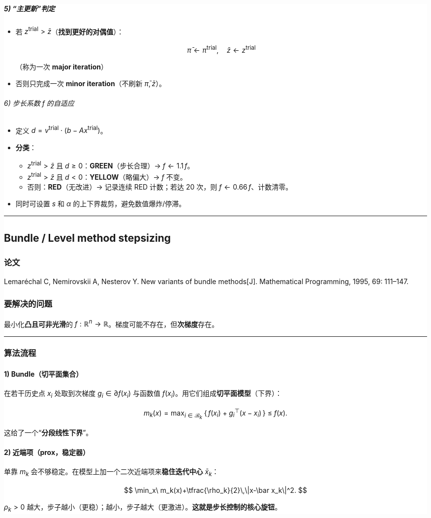 ##### 5) “主更新”判定

* 若 $z^{\text{trial}}>\bar z$（**找到更好的对偶值**）：

  $$
  \bar\pi\leftarrow \pi^{\text{trial}},\quad \bar z\leftarrow z^{\text{trial}}
  $$

  （称为一次 **major iteration**）
* 否则只完成一次 **minor iteration**（不刷新 $\bar\pi,\bar z$）。

###### 6) 步长系数 $f$ 的自适应

* 定义 $d = v^{\text{trial}}\cdot(b-Ax^{\text{trial}})$。
* **分类**：

  * $z^{\text{trial}}>\bar z$ 且 $d\ge0$：**GREEN**（步长合理）→ $f\leftarrow1.1\,f$。
  * $z^{\text{trial}}>\bar z$ 且 $d<0$：**YELLOW**（略偏大）→ $f$ 不变。
  * 否则：**RED**（无改进）→ 记录连续 RED 计数；若达 20 次，则 $f\leftarrow 0.66\,f$、计数清零。
* 同时可设置 $s$ 和 $\alpha$ 的上下界裁剪，避免数值爆炸/停滞。



---
## Bundle / Level method stepsizing
### 论文
Lemaréchal C, Nemirovskii A, Nesterov Y. New variants of bundle methods[J]. Mathematical Programming, 1995, 69: 111–147.
### 要解决的问题

最小化**凸且可非光滑**的 $f:\mathbb{R}^n\to\mathbb{R}$。梯度可能不存在，但**次梯度**存在。

---
### 算法流程

#### 1) Bundle（切平面集合）

在若干历史点 $x_i$ 处取到次梯度 $g_i\in\partial f(x_i)$ 与函数值 $f(x_i)$。用它们组成**切平面模型**（下界）：

$$
m_k(x)=\max_{i\in\mathcal B_k}\ \big\{\, f(x_i)+ g_i^\top(x-x_i)\,\big\}\ \le\ f(x).
$$

这给了一个“**分段线性下界**”。

#### 2) 近端项（prox，稳定器）

单靠 $m_k$ 会不够稳定。在模型上加一个二次近端项来**稳住迭代中心** $\bar x_k$：

$$
\min_x\ m_k(x)+\tfrac{\rho_k}{2}\,\|x-\bar x_k\|^2.
$$

$\rho_k>0$ 越大，步子越小（更稳）；越小，步子越大（更激进）。**这就是步长控制的核心旋钮**。
